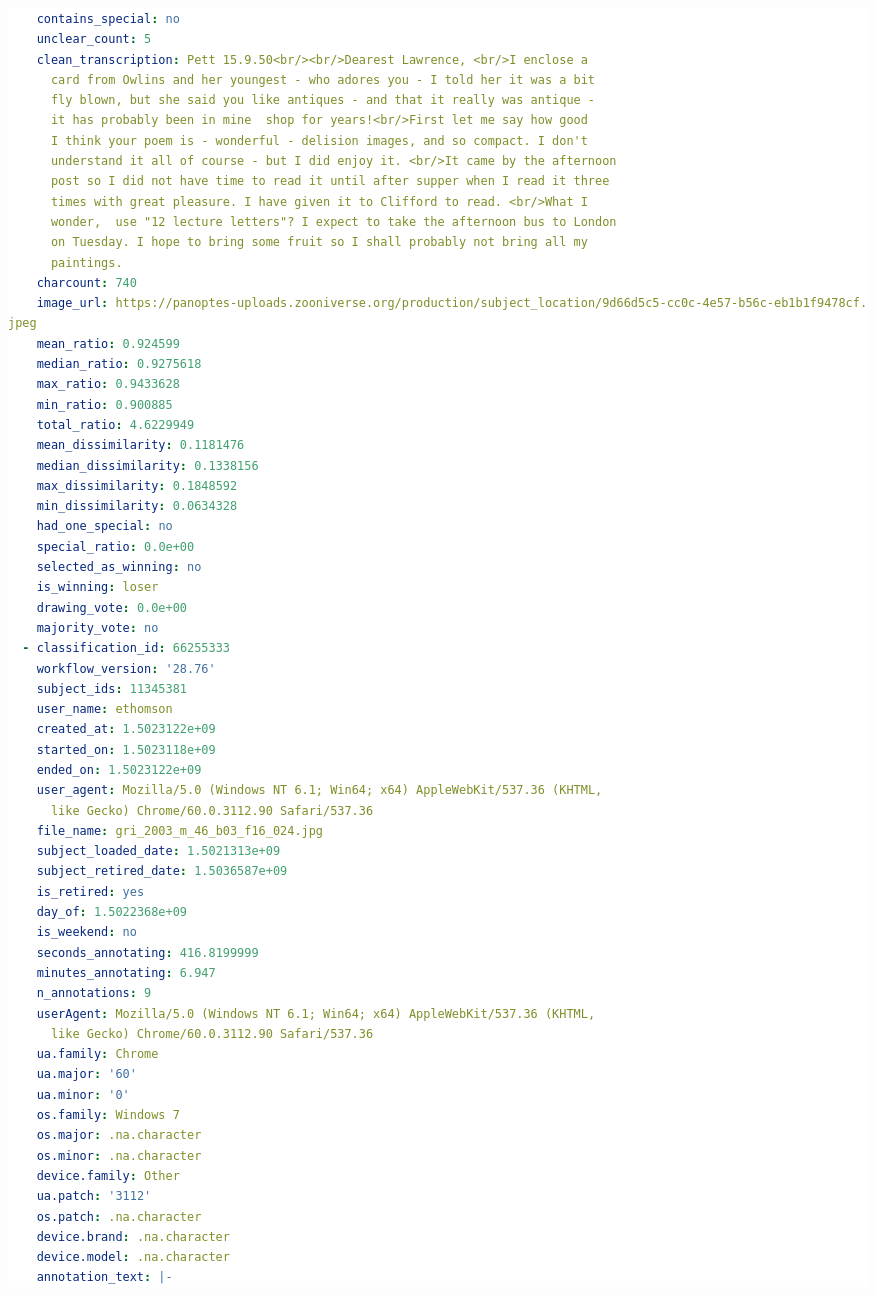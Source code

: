 ```yaml
    contains_special: no
    unclear_count: 5
    clean_transcription: Pett 15.9.50<br/><br/>Dearest Lawrence, <br/>I enclose a
      card from Owlins and her youngest - who adores you - I told her it was a bit
      fly blown, but she said you like antiques - and that it really was antique -
      it has probably been in mine  shop for years!<br/>First let me say how good
      I think your poem is - wonderful - delision images, and so compact. I don't
      understand it all of course - but I did enjoy it. <br/>It came by the afternoon
      post so I did not have time to read it until after supper when I read it three
      times with great pleasure. I have given it to Clifford to read. <br/>What I
      wonder,  use "12 lecture letters"? I expect to take the afternoon bus to London
      on Tuesday. I hope to bring some fruit so I shall probably not bring all my
      paintings.
    charcount: 740
    image_url: https://panoptes-uploads.zooniverse.org/production/subject_location/9d66d5c5-cc0c-4e57-b56c-eb1b1f9478cf.jpeg
    mean_ratio: 0.924599
    median_ratio: 0.9275618
    max_ratio: 0.9433628
    min_ratio: 0.900885
    total_ratio: 4.6229949
    mean_dissimilarity: 0.1181476
    median_dissimilarity: 0.1338156
    max_dissimilarity: 0.1848592
    min_dissimilarity: 0.0634328
    had_one_special: no
    special_ratio: 0.0e+00
    selected_as_winning: no
    is_winning: loser
    drawing_vote: 0.0e+00
    majority_vote: no
  - classification_id: 66255333
    workflow_version: '28.76'
    subject_ids: 11345381
    user_name: ethomson
    created_at: 1.5023122e+09
    started_on: 1.5023118e+09
    ended_on: 1.5023122e+09
    user_agent: Mozilla/5.0 (Windows NT 6.1; Win64; x64) AppleWebKit/537.36 (KHTML,
      like Gecko) Chrome/60.0.3112.90 Safari/537.36
    file_name: gri_2003_m_46_b03_f16_024.jpg
    subject_loaded_date: 1.5021313e+09
    subject_retired_date: 1.5036587e+09
    is_retired: yes
    day_of: 1.5022368e+09
    is_weekend: no
    seconds_annotating: 416.8199999
    minutes_annotating: 6.947
    n_annotations: 9
    userAgent: Mozilla/5.0 (Windows NT 6.1; Win64; x64) AppleWebKit/537.36 (KHTML,
      like Gecko) Chrome/60.0.3112.90 Safari/537.36
    ua.family: Chrome
    ua.major: '60'
    ua.minor: '0'
    os.family: Windows 7
    os.major: .na.character
    os.minor: .na.character
    device.family: Other
    ua.patch: '3112'
    os.patch: .na.character
    device.brand: .na.character
    device.model: .na.character
    annotation_text: |-
```